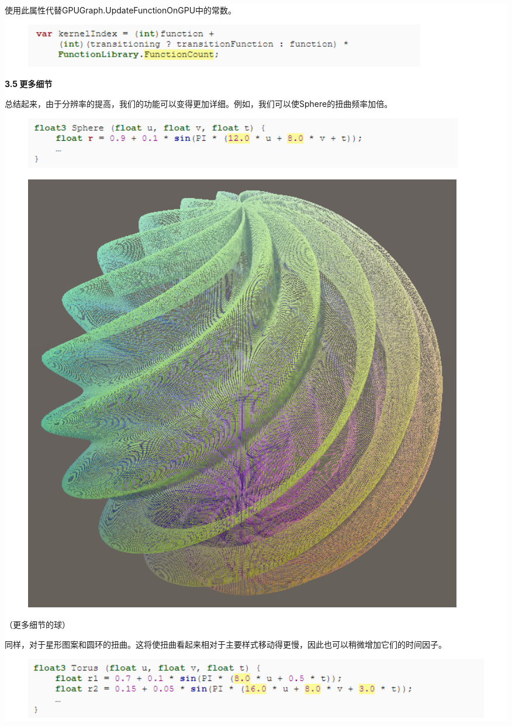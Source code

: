 使用此属性代替GPUGraph.UpdateFunctionOnGPU中的常数。

<figure>
<div class="rno-markdown-img-url" style="text-align: center;">
<div class="rno-markdown-img-url-inner" style="width: 86.07%;">
<div style="width: 100%;">
<img
src="./unity-compute-shd--Render1Million-cubes_files/5vudb9tr5m.png"
style="width: 100%;" />
</div>
</div>
</div>
</figure>

**3.5 更多细节**

总结起来，由于分辨率的提高，我们的功能可以变得更加详细。例如，我们可以使Sphere的扭曲频率加倍。

<figure>
<div class="rno-markdown-img-url" style="text-align: center;">
<div class="rno-markdown-img-url-inner" style="width: 94.25%;">
<div style="width: 100%;">
<img
src="./unity-compute-shd--Render1Million-cubes_files/65n6blythl.png"
style="width: 100%;" />
</div>
</div>
</div>
</figure>

<figure>
<div class="rno-markdown-img-url" style="text-align: center;">
<div class="rno-markdown-img-url-inner" style="width: 93.94%;">
<div style="width: 100%;">
<img
src="./unity-compute-shd--Render1Million-cubes_files/n600dxy8gk.png"
style="width: 100%;" />
</div>
</div>
</div>
</figure>

（更多细节的球）

同样，对于星形图案和圆环的扭曲。这将使扭曲看起来相对于主要样式移动得更慢，因此也可以稍微增加它们的时间因子。

<figure>
<div class="rno-markdown-img-url" style="text-align: center;">
<div class="rno-markdown-img-url-inner" style="width: 100%;">
<div style="width: 100%;">
<img
src="./unity-compute-shd--Render1Million-cubes_files/h0wunpraiu.png"
style="width: 100%;" />
</div>
</div>
</div>
</figure>
